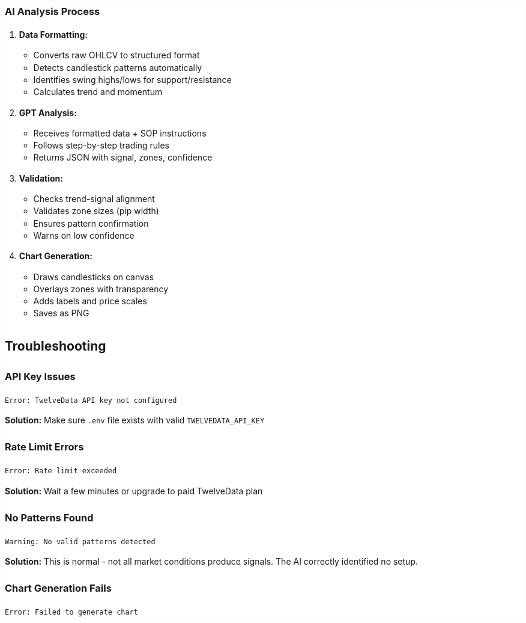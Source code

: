 ### AI Analysis Process

1. **Data Formatting:**
   - Converts raw OHLCV to structured format
   - Detects candlestick patterns automatically
   - Identifies swing highs/lows for support/resistance
   - Calculates trend and momentum

2. **GPT Analysis:**
   - Receives formatted data + SOP instructions
   - Follows step-by-step trading rules
   - Returns JSON with signal, zones, confidence

3. **Validation:**
   - Checks trend-signal alignment
   - Validates zone sizes (pip width)
   - Ensures pattern confirmation
   - Warns on low confidence

4. **Chart Generation:**
   - Draws candlesticks on canvas
   - Overlays zones with transparency
   - Adds labels and price scales
   - Saves as PNG

## Troubleshooting

### API Key Issues

```
Error: TwelveData API key not configured
```

**Solution:** Make sure `.env` file exists with valid `TWELVEDATA_API_KEY`

### Rate Limit Errors

```
Error: Rate limit exceeded
```

**Solution:** Wait a few minutes or upgrade to paid TwelveData plan

### No Patterns Found

```
Warning: No valid patterns detected
```

**Solution:** This is normal - not all market conditions produce signals. The AI correctly identified no setup.

### Chart Generation Fails

```
Error: Failed to generate chart
```

